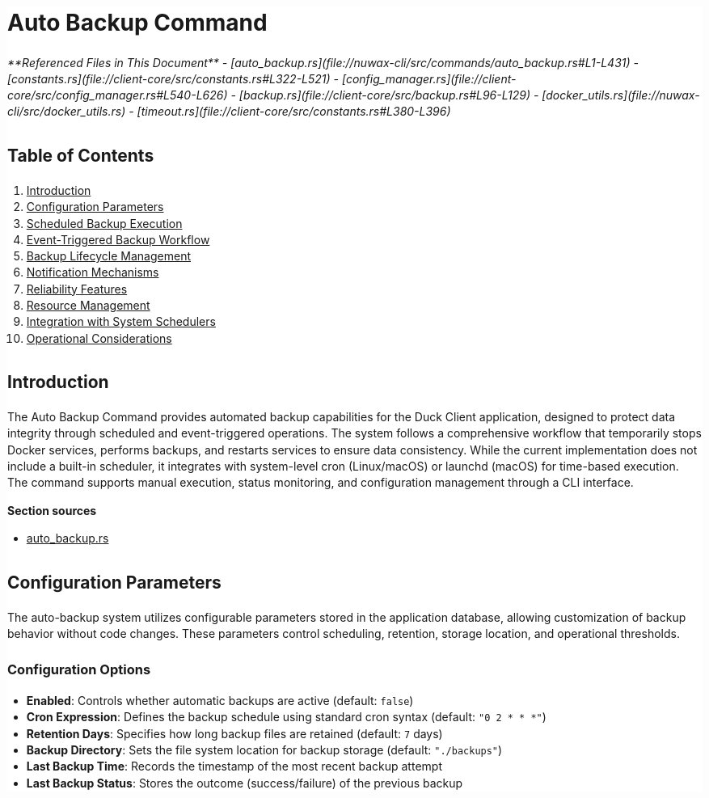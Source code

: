 # Auto Backup Command

<cite>
**Referenced Files in This Document**   
- [auto_backup.rs](file://nuwax-cli/src/commands/auto_backup.rs#L1-L431)
- [constants.rs](file://client-core/src/constants.rs#L322-L521)
- [config_manager.rs](file://client-core/src/config_manager.rs#L540-L626)
- [backup.rs](file://client-core/src/backup.rs#L96-L129)
- [docker_utils.rs](file://nuwax-cli/src/docker_utils.rs)
- [timeout.rs](file://client-core/src/constants.rs#L380-L396)
</cite>

## Table of Contents
1. [Introduction](#introduction)
2. [Configuration Parameters](#configuration-parameters)
3. [Scheduled Backup Execution](#scheduled-backup-execution)
4. [Event-Triggered Backup Workflow](#event-triggered-backup-workflow)
5. [Backup Lifecycle Management](#backup-lifecycle-management)
6. [Notification Mechanisms](#notification-mechanisms)
7. [Reliability Features](#reliability-features)
8. [Resource Management](#resource-management)
9. [Integration with System Schedulers](#integration-with-system-schedulers)
10. [Operational Considerations](#operational-considerations)

## Introduction
The Auto Backup Command provides automated backup capabilities for the Duck Client application, designed to protect data integrity through scheduled and event-triggered operations. The system follows a comprehensive workflow that temporarily stops Docker services, performs backups, and restarts services to ensure data consistency. While the current implementation does not include a built-in scheduler, it integrates with system-level cron (Linux/macOS) or launchd (macOS) for time-based execution. The command supports manual execution, status monitoring, and configuration management through a CLI interface.

**Section sources**
- [auto_backup.rs](file://nuwax-cli/src/commands/auto_backup.rs#L1-L431)

## Configuration Parameters
The auto-backup system utilizes configurable parameters stored in the application database, allowing customization of backup behavior without code changes. These parameters control scheduling, retention, storage location, and operational thresholds.

### Configuration Options
- **Enabled**: Controls whether automatic backups are active (default: `false`)
- **Cron Expression**: Defines the backup schedule using standard cron syntax (default: `"0 2 * * *"`)
- **Retention Days**: Specifies how long backup files are retained (default: `7` days)
- **Backup Directory**: Sets the file system location for backup storage (default: `"./backups"`)
- **Last Backup Time**: Records the timestamp of the most recent backup attempt
- **Last Backup Status**: Stores the outcome (success/failure) of the previous backup
